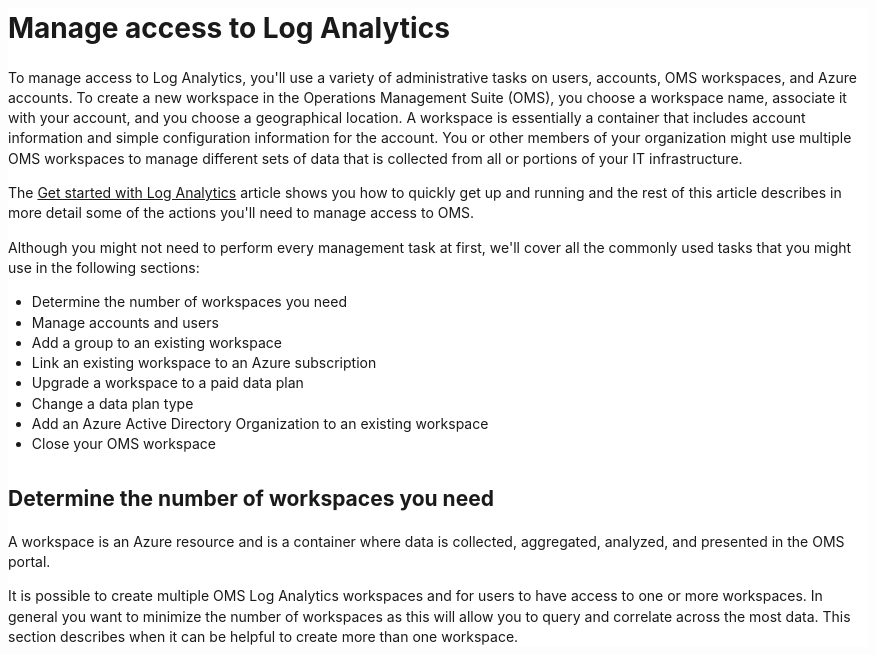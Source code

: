 <properties
	pageTitle="Manage access to Log Analytics | Microsoft Azure"
	description="Manage access to Log Analytics using a variety of administrative tasks on users, accounts, OMS workspaces, and Azure accounts."
	services="log-analytics"
	documentationCenter=""
	authors="bandersmsft"
	manager="jwhit"
	editor=""/>

<tags
	ms.service="log-analytics"
	ms.workload="na"
	ms.tgt_pltfrm="na"
	ms.devlang="na"
	ms.topic="get-started-article"
	ms.date="04/28/2016"
	ms.author="banders"/>

# Manage access to Log Analytics

To manage access to Log Analytics, you'll use a variety of administrative tasks on users, accounts, OMS workspaces, and Azure accounts. To create a new workspace in the Operations Management Suite (OMS), you choose a workspace name, associate it with your account, and you choose a geographical location. A workspace is essentially a container that includes account information and simple configuration information for the account. You or other members of your organization might use multiple OMS workspaces to manage different sets of data that is collected from all or portions of your IT infrastructure.

The [Get started with Log Analytics](log-analytics-get-started.md) article shows you how to quickly get up and running and the rest of this article describes in more detail some of the actions you'll need to manage access to OMS.

Although you might not need to perform every management task at first, we'll cover all the commonly used tasks that you might use in the following sections:

- Determine the number of workspaces you need
- Manage accounts and users
- Add a group to an existing workspace
- Link an existing workspace to an Azure subscription
- Upgrade a workspace to a paid data plan
- Change a data plan type
- Add an Azure Active Directory Organization to an existing workspace
- Close your OMS workspace

## Determine the number of workspaces you need

A workspace is an Azure resource and is a container where data is collected, aggregated, analyzed, and presented in the OMS portal.

It is possible to create multiple OMS Log Analytics workspaces and for users to have access to one or more workspaces. In general you want to minimize the number of workspaces as this will allow you to query and correlate across the most data. This section describes when it can be helpful to create more than one workspace.
